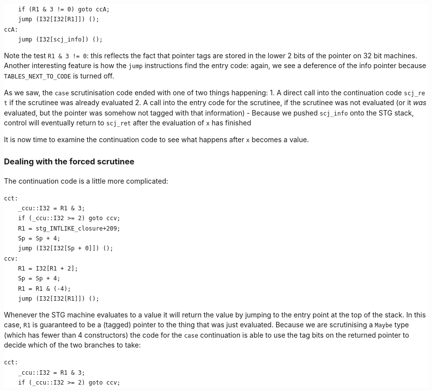 
```
    if (R1 & 3 != 0) goto ccA;
    jump (I32[I32[R1]]) ();
ccA:
    jump (I32[scj_info]) ();
```

Note the test `R1 & 3 != 0`: this reflects the fact that pointer
tags are stored in the lower 2 bits of the pointer on 32 bit
machines. Another interesting feature is how the `jump`
instructions find the entry code: again, we see a deference of the
info pointer because `TABLES_NEXT_TO_CODE` is turned off.

As we saw, the `case` scrutinisation code ended with one of two
things happening: 1. A direct call into the continuation code
`scj_ret` if the scrutinee was already evaluated 2. A call into the
entry code for the scrutinee, if the scrutinee was not evaluated
(or it *was* evaluated, but the pointer was somehow not tagged
with that information) - Because we pushed `scj_info` onto the STG
stack, control will eventually return to `scj_ret` after the
evaluation of `x` has finished

It is now time to examine the continuation code to see what happens
after `x` becomes a value.


### Dealing with the forced scrutinee


The continuation code is a little more complicated:


```
cct:
    _ccu::I32 = R1 & 3;
    if (_ccu::I32 >= 2) goto ccv;
    R1 = stg_INTLIKE_closure+209;
    Sp = Sp + 4;
    jump (I32[I32[Sp + 0]]) ();
ccv:
    R1 = I32[R1 + 2];
    Sp = Sp + 4;
    R1 = R1 & (-4);
    jump (I32[I32[R1]]) ();
```

Whenever the STG machine evaluates to a value it will return the
value by jumping to the entry point at the top of the stack. In
this case, `R1` is guaranteed to be a (tagged) pointer to the thing
that was just evaluated. Because we are scrutinising a `Maybe` type
(which has fewer than 4 constructors) the code for the `case`
continuation is able to use the tag bits on the returned pointer to
decide which of the two branches to take:


```
cct:
    _ccu::I32 = R1 & 3;
    if (_ccu::I32 >= 2) goto ccv;
```
